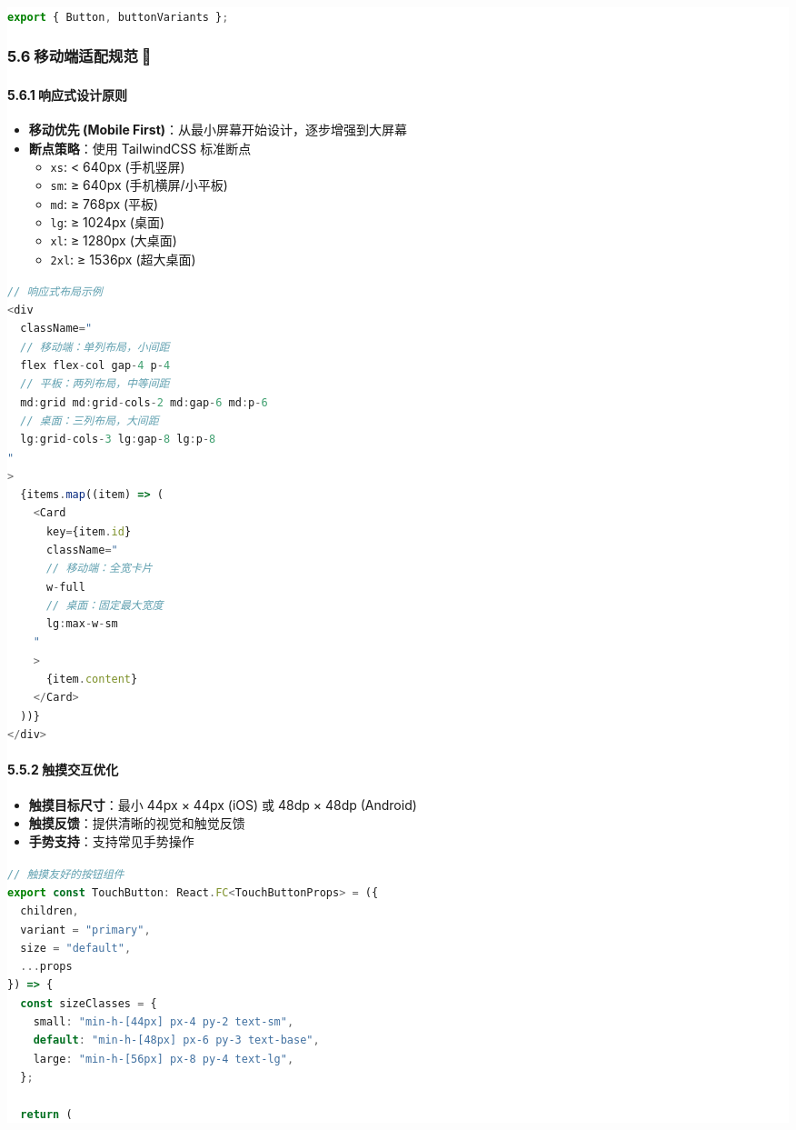 ```typescript
export { Button, buttonVariants };
```

### 5.6 移动端适配规范 📱

#### 5.6.1 响应式设计原则

- **移动优先 (Mobile First)**：从最小屏幕开始设计，逐步增强到大屏幕
- **断点策略**：使用 TailwindCSS 标准断点
  - `xs`: < 640px (手机竖屏)
  - `sm`: ≥ 640px (手机横屏/小平板)
  - `md`: ≥ 768px (平板)
  - `lg`: ≥ 1024px (桌面)
  - `xl`: ≥ 1280px (大桌面)
  - `2xl`: ≥ 1536px (超大桌面)

```typescript
// 响应式布局示例
<div
  className="
  // 移动端：单列布局，小间距
  flex flex-col gap-4 p-4
  // 平板：两列布局，中等间距
  md:grid md:grid-cols-2 md:gap-6 md:p-6
  // 桌面：三列布局，大间距
  lg:grid-cols-3 lg:gap-8 lg:p-8
"
>
  {items.map((item) => (
    <Card
      key={item.id}
      className="
      // 移动端：全宽卡片
      w-full
      // 桌面：固定最大宽度
      lg:max-w-sm
    "
    >
      {item.content}
    </Card>
  ))}
</div>
```

#### 5.5.2 触摸交互优化

- **触摸目标尺寸**：最小 44px × 44px (iOS) 或 48dp × 48dp (Android)
- **触摸反馈**：提供清晰的视觉和触觉反馈
- **手势支持**：支持常见手势操作

```typescript
// 触摸友好的按钮组件
export const TouchButton: React.FC<TouchButtonProps> = ({
  children,
  variant = "primary",
  size = "default",
  ...props
}) => {
  const sizeClasses = {
    small: "min-h-[44px] px-4 py-2 text-sm",
    default: "min-h-[48px] px-6 py-3 text-base",
    large: "min-h-[56px] px-8 py-4 text-lg",
  };

  return (
```